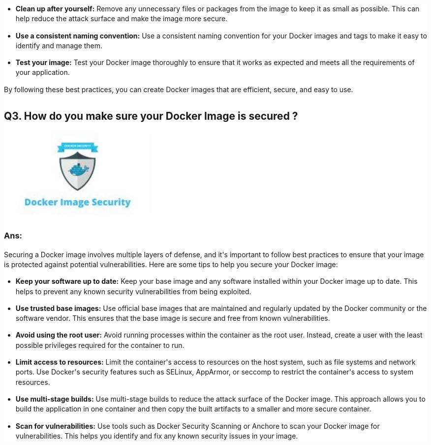 - **Clean up after yourself:** Remove any unnecessary files or packages from the image to keep it as small as possible. This can help reduce the attack surface and make the image more secure.

- **Use a consistent naming convention:** Use a consistent naming convention for your Docker images and tags to make it easy to identify and manage them.

- **Test your image:** Test your Docker image thoroughly to ensure that it works as expected and meets all the requirements of your application.

By following these best practices, you can create Docker images that are efficient, secure, and easy to use.


## **Q3. How do you make sure your Docker Image is secured ?** ##

![Docker](images/Docker-Image-Security.jpg)

### Ans: 

Securing a Docker image involves multiple layers of defense, and it's important to follow best practices to ensure that your image is protected against potential vulnerabilities. Here are some tips to help you secure your Docker image:

- **Keep your software up to date:** Keep your base image and any software installed within your Docker image up to date. This helps to prevent any known security vulnerabilities from being exploited.

- **Use trusted base images:** Use official base images that are maintained and regularly updated by the Docker community or the software vendor. This ensures that the base image is secure and free from known vulnerabilities.

- **Avoid using the root user:** Avoid running processes within the container as the root user. Instead, create a user with the least possible privileges required for the container to run.

- **Limit access to resources:** Limit the container's access to resources on the host system, such as file systems and network ports. Use Docker's security features such as SELinux, AppArmor, or seccomp to restrict the container's access to system resources.

- **Use multi-stage builds:** Use multi-stage builds to reduce the attack surface of the Docker image. This approach allows you to build the application in one container and then copy the built artifacts to a smaller and more secure container.

- **Scan for vulnerabilities:** Use tools such as Docker Security Scanning or Anchore to scan your Docker image for vulnerabilities. This helps you identify and fix any known security issues in your image.
